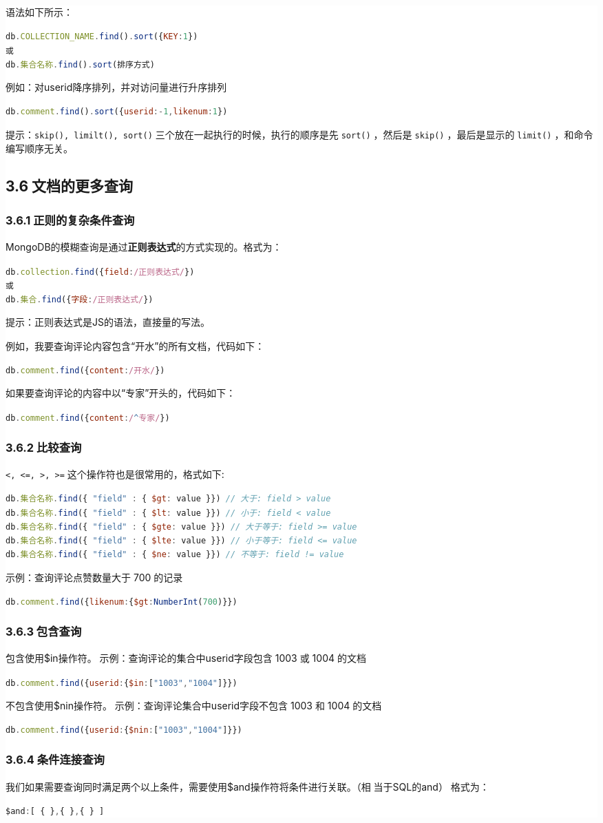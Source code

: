 语法如下所示：
```js
db.COLLECTION_NAME.find().sort({KEY:1})
或
db.集合名称.find().sort(排序方式)
```
例如：对userid降序排列，并对访问量进行升序排列
```js
db.comment.find().sort({userid:-1,likenum:1})
```
提示：`skip(), limilt(), sort()` 三个放在一起执行的时候，执行的顺序是先 `sort()` ，然后是  `skip()` ，最后是显示的 `limit()` ，和命令编写顺序无关。
## 3.6 文档的更多查询
### 3.6.1 正则的复杂条件查询
MongoDB的模糊查询是通过**正则表达式**的方式实现的。格式为：
```js
db.collection.find({field:/正则表达式/})
或
db.集合.find({字段:/正则表达式/})
```
提示：正则表达式是JS的语法，直接量的写法。

例如，我要查询评论内容包含“开水”的所有文档，代码如下：
```js
db.comment.find({content:/开水/})
```
如果要查询评论的内容中以“专家”开头的，代码如下：
```js
db.comment.find({content:/^专家/})
```
### 3.6.2 比较查询
`<, <=, >, >=` 这个操作符也是很常用的，格式如下:
```js
db.集合名称.find({ "field" : { $gt: value }}) // 大于: field > value
db.集合名称.find({ "field" : { $lt: value }}) // 小于: field < value
db.集合名称.find({ "field" : { $gte: value }}) // 大于等于: field >= value
db.集合名称.find({ "field" : { $lte: value }}) // 小于等于: field <= value
db.集合名称.find({ "field" : { $ne: value }}) // 不等于: field != value
```
示例：查询评论点赞数量大于 700 的记录
```js
db.comment.find({likenum:{$gt:NumberInt(700)}})
```
### 3.6.3 包含查询
包含使用$in操作符。 示例：查询评论的集合中userid字段包含 1003 或 1004 的文档
```js
db.comment.find({userid:{$in:["1003","1004"]}})
```
不包含使用$nin操作符。 示例：查询评论集合中userid字段不包含 1003 和 1004 的文档
```js
db.comment.find({userid:{$nin:["1003","1004"]}})
```
### 3.6.4 条件连接查询
我们如果需要查询同时满足两个以上条件，需要使用$and操作符将条件进行关联。（相 当于SQL的and） 格式为：
```js
$and:[ { },{ },{ } ]
```
